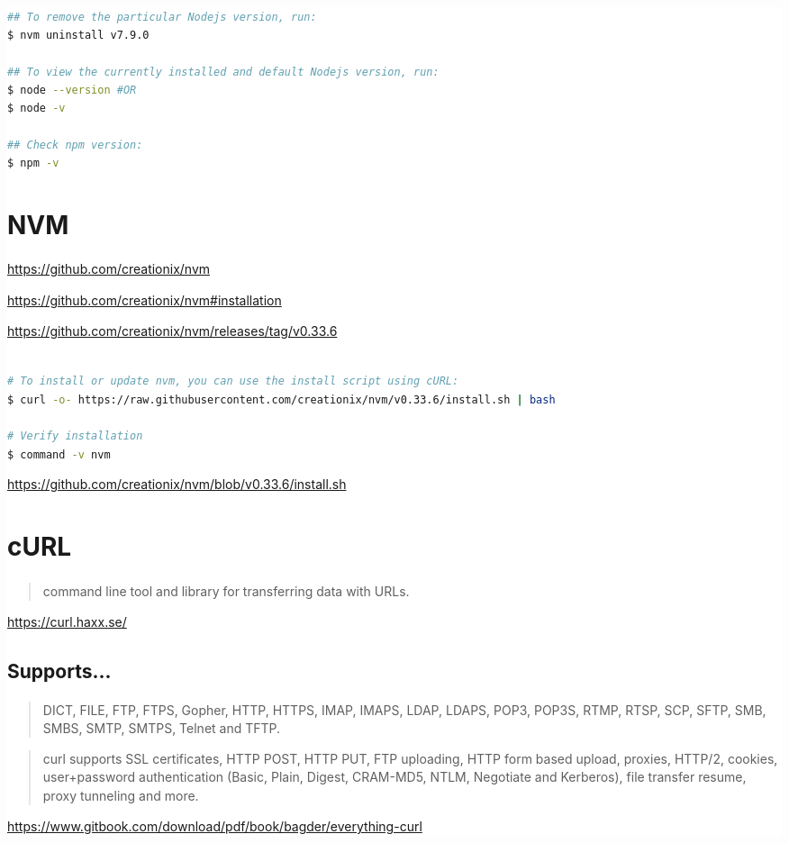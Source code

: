 ```sh
## To remove the particular Nodejs version, run:
$ nvm uninstall v7.9.0

## To view the currently installed and default Nodejs version, run:
$ node --version #OR
$ node -v

## Check npm version:
$ npm -v


```

# NVM

https://github.com/creationix/nvm

https://github.com/creationix/nvm#installation

https://github.com/creationix/nvm/releases/tag/v0.33.6

```sh

# To install or update nvm, you can use the install script using cURL:
$ curl -o- https://raw.githubusercontent.com/creationix/nvm/v0.33.6/install.sh | bash

# Verify installation
$ command -v nvm

```

https://github.com/creationix/nvm/blob/v0.33.6/install.sh





# cURL

> command line tool and library for transferring data with URLs.

https://curl.haxx.se/

## Supports...

> DICT, FILE, FTP, FTPS, Gopher, HTTP, HTTPS, IMAP, IMAPS, LDAP, LDAPS, POP3, POP3S, RTMP, RTSP, SCP, SFTP, SMB, SMBS, SMTP, SMTPS, Telnet and TFTP.

> curl supports SSL certificates, HTTP POST, HTTP PUT, FTP uploading, HTTP form based upload, proxies, HTTP/2, cookies, user+password authentication (Basic, Plain, Digest, CRAM-MD5, NTLM, Negotiate and Kerberos), file transfer resume, proxy tunneling and more.


https://www.gitbook.com/download/pdf/book/bagder/everything-curl
